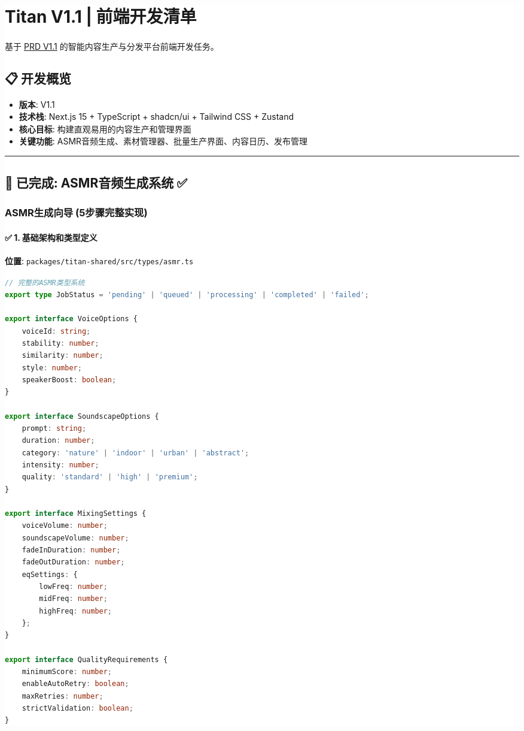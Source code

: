 # Titan V1.1 | 前端开发清单

基于 [PRD V1.1](../../requirements/PRD-v1.1.md) 的智能内容生产与分发平台前端开发任务。

## 📋 开发概览

- **版本**: V1.1
- **技术栈**: Next.js 15 + TypeScript + shadcn/ui + Tailwind CSS + Zustand
- **核心目标**: 构建直观易用的内容生产和管理界面
- **关键功能**: ASMR音频生成、素材管理器、批量生产界面、内容日历、发布管理

---

## 🎵 **已完成**: ASMR音频生成系统 ✅

### ASMR生成向导 (5步骤完整实现)

#### ✅ 1. 基础架构和类型定义

**位置**: `packages/titan-shared/src/types/asmr.ts`

```typescript
// 完整的ASMR类型系统
export type JobStatus = 'pending' | 'queued' | 'processing' | 'completed' | 'failed';

export interface VoiceOptions {
	voiceId: string;
	stability: number;
	similarity: number;
	style: number;
	speakerBoost: boolean;
}

export interface SoundscapeOptions {
	prompt: string;
	duration: number;
	category: 'nature' | 'indoor' | 'urban' | 'abstract';
	intensity: number;
	quality: 'standard' | 'high' | 'premium';
}

export interface MixingSettings {
	voiceVolume: number;
	soundscapeVolume: number;
	fadeInDuration: number;
	fadeOutDuration: number;
	eqSettings: {
		lowFreq: number;
		midFreq: number;
		highFreq: number;
	};
}

export interface QualityRequirements {
	minimumScore: number;
	enableAutoRetry: boolean;
	maxRetries: number;
	strictValidation: boolean;
}
```
